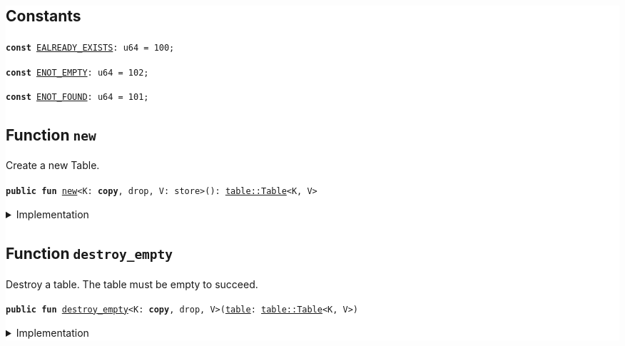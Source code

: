 <a id="@Constants_0"></a>

## Constants


<a id="0x1_table_EALREADY_EXISTS"></a>



<pre><code><b>const</b> <a href="table.md#0x1_table_EALREADY_EXISTS">EALREADY_EXISTS</a>: u64 = 100;
</code></pre>



<a id="0x1_table_ENOT_EMPTY"></a>



<pre><code><b>const</b> <a href="table.md#0x1_table_ENOT_EMPTY">ENOT_EMPTY</a>: u64 = 102;
</code></pre>



<a id="0x1_table_ENOT_FOUND"></a>



<pre><code><b>const</b> <a href="table.md#0x1_table_ENOT_FOUND">ENOT_FOUND</a>: u64 = 101;
</code></pre>



<a id="0x1_table_new"></a>

## Function `new`

Create a new Table.


<pre><code><b>public</b> <b>fun</b> <a href="table.md#0x1_table_new">new</a>&lt;K: <b>copy</b>, drop, V: store&gt;(): <a href="table.md#0x1_table_Table">table::Table</a>&lt;K, V&gt;
</code></pre>



<details><summary>Implementation</summary></details>

<a id="0x1_table_destroy_empty"></a>

## Function `destroy_empty`

Destroy a table. The table must be empty to succeed.


<pre><code><b>public</b> <b>fun</b> <a href="table.md#0x1_table_destroy_empty">destroy_empty</a>&lt;K: <b>copy</b>, drop, V&gt;(<a href="table.md#0x1_table">table</a>: <a href="table.md#0x1_table_Table">table::Table</a>&lt;K, V&gt;)
</code></pre>



<details><summary>Implementation</summary></details>
